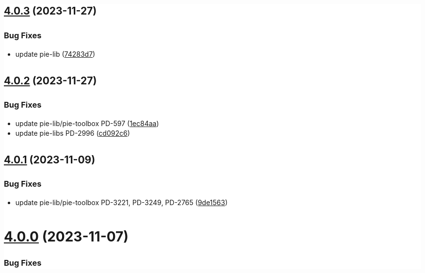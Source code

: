 
## [4.0.3](https://github.com/pie-framework/pie-elements/compare/@pie-element/explicit-constructed-response-controller@4.0.2...@pie-element/explicit-constructed-response-controller@4.0.3) (2023-11-27)


### Bug Fixes

* update pie-lib ([74283d7](https://github.com/pie-framework/pie-elements/commit/74283d71b12ab9c82875ce995368e5e39f4face6))





## [4.0.2](https://github.com/pie-framework/pie-elements/compare/@pie-element/explicit-constructed-response-controller@4.0.1...@pie-element/explicit-constructed-response-controller@4.0.2) (2023-11-27)


### Bug Fixes

* update pie-lib/pie-toolbox PD-597 ([1ec84aa](https://github.com/pie-framework/pie-elements/commit/1ec84aadae515088ef65b99f780a5e5dca516f99))
* update pie-libs PD-2996 ([cd092c6](https://github.com/pie-framework/pie-elements/commit/cd092c6b5c4db91645394cd23febc1f9a07f46f9))





## [4.0.1](https://github.com/pie-framework/pie-elements/compare/@pie-element/explicit-constructed-response-controller@4.0.0...@pie-element/explicit-constructed-response-controller@4.0.1) (2023-11-09)


### Bug Fixes

* update pie-lib/pie-toolbox PD-3221, PD-3249, PD-2765 ([9de1563](https://github.com/pie-framework/pie-elements/commit/9de1563d636983c3ddceee0279c0709d396d4f96))





# [4.0.0](https://github.com/pie-framework/pie-elements/compare/@pie-element/explicit-constructed-response-controller@3.7.1...@pie-element/explicit-constructed-response-controller@4.0.0) (2023-11-07)


### Bug Fixes

